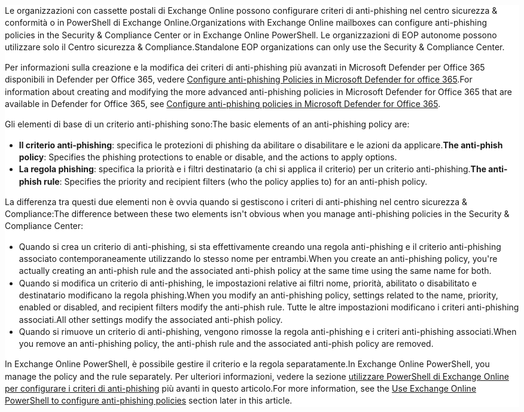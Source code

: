 <span data-ttu-id="c9087-109">Le organizzazioni con cassette postali di Exchange Online possono configurare criteri di anti-phishing nel centro sicurezza & conformità o in PowerShell di Exchange Online.</span><span class="sxs-lookup"><span data-stu-id="c9087-109">Organizations with Exchange Online mailboxes can configure anti-phishing policies in the Security & Compliance Center or in Exchange Online PowerShell.</span></span> <span data-ttu-id="c9087-110">Le organizzazioni di EOP autonome possono utilizzare solo il Centro sicurezza & Compliance.</span><span class="sxs-lookup"><span data-stu-id="c9087-110">Standalone EOP organizations can only use the Security & Compliance Center.</span></span>

<span data-ttu-id="c9087-111">Per informazioni sulla creazione e la modifica dei criteri di anti-phishing più avanzati in Microsoft Defender per Office 365 disponibili in Defender per Office 365, vedere [Configure anti-phishing Policies in Microsoft Defender for office 365](configure-atp-anti-phishing-policies.md).</span><span class="sxs-lookup"><span data-stu-id="c9087-111">For information about creating and modifying the more advanced anti-phishing policies in Microsoft Defender for Office 365 that are available in Defender for Office 365, see [Configure anti-phishing policies in Microsoft Defender for Office 365](configure-atp-anti-phishing-policies.md).</span></span>

<span data-ttu-id="c9087-112">Gli elementi di base di un criterio anti-phishing sono:</span><span class="sxs-lookup"><span data-stu-id="c9087-112">The basic elements of an anti-phishing policy are:</span></span>

- <span data-ttu-id="c9087-113">**Il criterio anti-phishing**: specifica le protezioni di phishing da abilitare o disabilitare e le azioni da applicare.</span><span class="sxs-lookup"><span data-stu-id="c9087-113">**The anti-phish policy**: Specifies the phishing protections to enable or disable, and the actions to apply options.</span></span>
- <span data-ttu-id="c9087-114">**La regola phishing**: specifica la priorità e i filtri destinatario (a chi si applica il criterio) per un criterio anti-phishing.</span><span class="sxs-lookup"><span data-stu-id="c9087-114">**The anti-phish rule**: Specifies the priority and recipient filters (who the policy applies to) for an anti-phish policy.</span></span>

<span data-ttu-id="c9087-115">La differenza tra questi due elementi non è ovvia quando si gestiscono i criteri di anti-phishing nel centro sicurezza & Compliance:</span><span class="sxs-lookup"><span data-stu-id="c9087-115">The difference between these two elements isn't obvious when you manage anti-phishing policies in the Security & Compliance Center:</span></span>

- <span data-ttu-id="c9087-116">Quando si crea un criterio di anti-phishing, si sta effettivamente creando una regola anti-phishing e il criterio anti-phishing associato contemporaneamente utilizzando lo stesso nome per entrambi.</span><span class="sxs-lookup"><span data-stu-id="c9087-116">When you create an anti-phishing policy, you're actually creating an anti-phish rule and the associated anti-phish policy at the same time using the same name for both.</span></span>
- <span data-ttu-id="c9087-117">Quando si modifica un criterio di anti-phishing, le impostazioni relative ai filtri nome, priorità, abilitato o disabilitato e destinatario modificano la regola phishing.</span><span class="sxs-lookup"><span data-stu-id="c9087-117">When you modify an anti-phishing policy, settings related to the name, priority, enabled or disabled, and recipient filters modify the anti-phish rule.</span></span> <span data-ttu-id="c9087-118">Tutte le altre impostazioni modificano i criteri anti-phishing associati.</span><span class="sxs-lookup"><span data-stu-id="c9087-118">All other settings modify the associated anti-phish policy.</span></span>
- <span data-ttu-id="c9087-119">Quando si rimuove un criterio di anti-phishing, vengono rimosse la regola anti-phishing e i criteri anti-phishing associati.</span><span class="sxs-lookup"><span data-stu-id="c9087-119">When you remove an anti-phishing policy, the anti-phish rule and the associated anti-phish policy are removed.</span></span>

<span data-ttu-id="c9087-120">In Exchange Online PowerShell, è possibile gestire il criterio e la regola separatamente.</span><span class="sxs-lookup"><span data-stu-id="c9087-120">In Exchange Online PowerShell, you manage the policy and the rule separately.</span></span> <span data-ttu-id="c9087-121">Per ulteriori informazioni, vedere la sezione [utilizzare PowerShell di Exchange Online per configurare i criteri di anti-phishing](#use-exchange-online-powershell-to-configure-anti-phishing-policies) più avanti in questo articolo.</span><span class="sxs-lookup"><span data-stu-id="c9087-121">For more information, see the [Use Exchange Online PowerShell to configure anti-phishing policies](#use-exchange-online-powershell-to-configure-anti-phishing-policies) section later in this article.</span></span>
